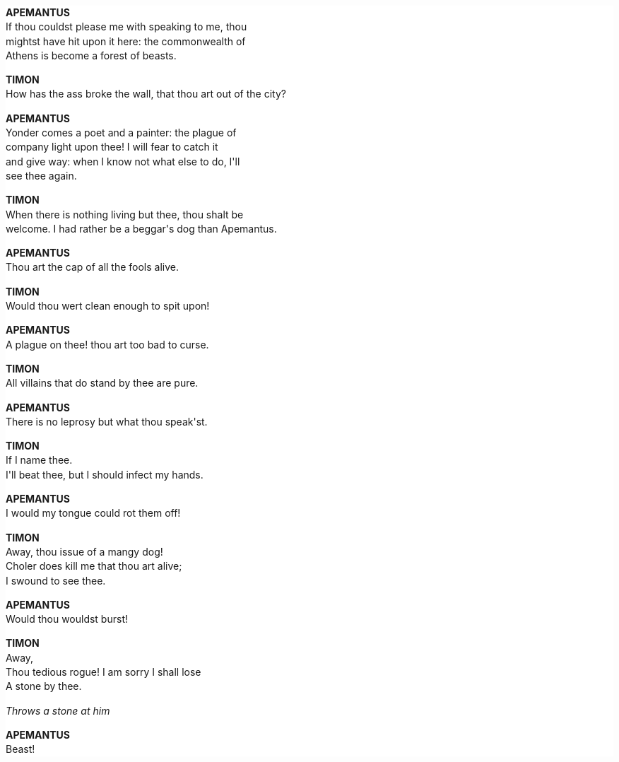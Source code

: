 **APEMANTUS**  
If thou couldst please me with speaking to me, thou  
mightst have hit upon it here: the commonwealth of  
Athens is become a forest of beasts.  

**TIMON**  
How has the ass broke the wall, that thou art out of the city?  

**APEMANTUS**  
Yonder comes a poet and a painter: the plague of  
company light upon thee! I will fear to catch it  
and give way: when I know not what else to do, I'll  
see thee again.  

**TIMON**  
When there is nothing living but thee, thou shalt be  
welcome. I had rather be a beggar's dog than Apemantus.  

**APEMANTUS**  
Thou art the cap of all the fools alive.  

**TIMON**  
Would thou wert clean enough to spit upon!  

**APEMANTUS**  
A plague on thee! thou art too bad to curse.  

**TIMON**  
All villains that do stand by thee are pure.  

**APEMANTUS**  
There is no leprosy but what thou speak'st.  

**TIMON**  
If I name thee.  
I'll beat thee, but I should infect my hands.  

**APEMANTUS**  
I would my tongue could rot them off!  

**TIMON**  
Away, thou issue of a mangy dog!  
Choler does kill me that thou art alive;  
I swound to see thee.  

**APEMANTUS**  
Would thou wouldst burst!  

**TIMON**  
Away,  
Thou tedious rogue! I am sorry I shall lose  
A stone by thee.  

_Throws a stone at him_

**APEMANTUS**  
Beast!  
